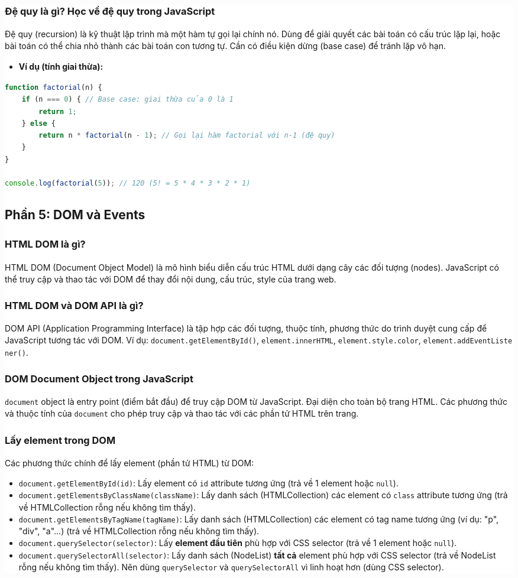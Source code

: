 ### Đệ quy là gì? Học về đệ quy trong JavaScript

Đệ quy (recursion) là kỹ thuật lập trình mà một hàm tự gọi lại chính nó. Dùng để giải quyết các bài toán có cấu trúc lặp lại, hoặc bài toán có thể chia nhỏ thành các bài toán con tương tự. Cần có điều kiện dừng (base case) để tránh lặp vô hạn.

* **Ví dụ (tính giai thừa):**

```javascript
function factorial(n) {
    if (n === 0) { // Base case: giai thừa của 0 là 1
        return 1;
    } else {
        return n * factorial(n - 1); // Gọi lại hàm factorial với n-1 (đệ quy)
    }
}

console.log(factorial(5)); // 120 (5! = 5 * 4 * 3 * 2 * 1)
```

## Phần 5: DOM và Events

### HTML DOM là gì?

HTML DOM (Document Object Model) là mô hình biểu diễn cấu trúc HTML dưới dạng cây các đối tượng (nodes). JavaScript có thể truy cập và thao tác với DOM để thay đổi nội dung, cấu trúc, style của trang web.

### HTML DOM và DOM API là gì?

DOM API (Application Programming Interface) là tập hợp các đối tượng, thuộc tính, phương thức do trình duyệt cung cấp để JavaScript tương tác với DOM. Ví dụ: `document.getElementById()`, `element.innerHTML`, `element.style.color`, `element.addEventListener()`.

### DOM Document Object trong JavaScript

`document` object là entry point (điểm bắt đầu) để truy cập DOM từ JavaScript. Đại diện cho toàn bộ trang HTML. Các phương thức và thuộc tính của `document` cho phép truy cập và thao tác với các phần tử HTML trên trang.

### Lấy element trong DOM

Các phương thức chính để lấy element (phần tử HTML) từ DOM:

* `document.getElementById(id)`: Lấy element có `id` attribute tương ứng (trả về 1 element hoặc `null`).
* `document.getElementsByClassName(className)`: Lấy danh sách (HTMLCollection) các element có `class` attribute tương ứng (trả về HTMLCollection rỗng nếu không tìm thấy).
* `document.getElementsByTagName(tagName)`: Lấy danh sách (HTMLCollection) các element có tag name tương ứng (ví dụ: "p", "div", "a"...) (trả về HTMLCollection rỗng nếu không tìm thấy).
* `document.querySelector(selector)`: Lấy **element đầu tiên** phù hợp với CSS selector (trả về 1 element hoặc `null`).
* `document.querySelectorAll(selector)`: Lấy danh sách (NodeList) **tất cả** element phù hợp với CSS selector (trả về NodeList rỗng nếu không tìm thấy). Nên dùng `querySelector` và `querySelectorAll` vì linh hoạt hơn (dùng CSS selector).
